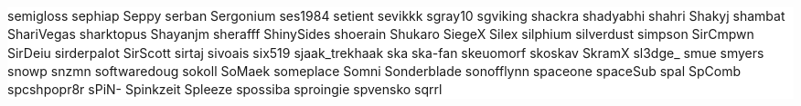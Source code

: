 semigloss
sephiap
Seppy
serban
Sergonium
ses1984
setient
sevikkk
sgray10
sgviking
shackra
shadyabhi
shahri
Shakyj
shambat
ShariVegas
sharktopus
Shayanjm
sherafff
ShinySides
shoerain
Shukaro
SiegeX
Silex
silphium
silverdust
simpson
SirCmpwn
SirDeiu
sirderpalot
SirScott
sirtaj
sivoais
six519
sjaak_trekhaak
ska
ska-fan
skeuomorf
skoskav
SkramX
sl3dge_
smue
smyers
snowp
snzmn
softwaredoug
sokoll
SoMaek
someplace
Somni
Sonderblade
sonofflynn
spaceone
spaceSub
spal
SpComb
spcshpopr8r
sPiN-
Spinkzeit
Spleeze
spossiba
sproingie
spvensko
sqrrl